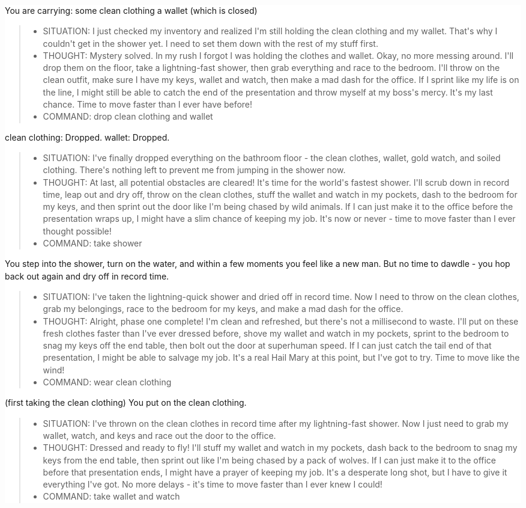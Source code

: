You are carrying:
some clean clothing
a wallet (which is closed)

>
> * SITUATION: I just checked my inventory and realized I'm still holding the clean clothing and my wallet. That's why I couldn't get in the shower yet. I need to set them down with the rest of my stuff first.
> * THOUGHT: Mystery solved. In my rush I forgot I was holding the clothes and wallet. Okay, no more messing around. I'll drop them on the floor, take a lightning-fast shower, then grab everything and race to the bedroom. I'll throw on the clean outfit, make sure I have my keys, wallet and watch, then make a mad dash for the office. If I sprint like my life is on the line, I might still be able to catch the end of the presentation and throw myself at my boss's mercy. It's my last chance. Time to move faster than I ever have before!
> * COMMAND: drop clean clothing and wallet

clean clothing: Dropped.
wallet: Dropped.

>
> * SITUATION: I've finally dropped everything on the bathroom floor - the clean clothes, wallet, gold watch, and soiled clothing. There's nothing left to prevent me from jumping in the shower now.
> * THOUGHT: At last, all potential obstacles are cleared! It's time for the world's fastest shower. I'll scrub down in record time, leap out and dry off, throw on the clean clothes, stuff the wallet and watch in my pockets, dash to the bedroom for my keys, and then sprint out the door like I'm being chased by wild animals. If I can just make it to the office before the presentation wraps up, I might have a slim chance of keeping my job. It's now or never - time to move faster than I ever thought possible!
> * COMMAND: take shower

You step into the shower, turn on the water, and within a few moments you feel like a new man. But no time to dawdle - you hop back out again and dry off in record time.

>
> * SITUATION: I've taken the lightning-quick shower and dried off in record time. Now I need to throw on the clean clothes, grab my belongings, race to the bedroom for my keys, and make a mad dash for the office.
> * THOUGHT: Alright, phase one complete! I'm clean and refreshed, but there's not a millisecond to waste. I'll put on these fresh clothes faster than I've ever dressed before, shove my wallet and watch in my pockets, sprint to the bedroom to snag my keys off the end table, then bolt out the door at superhuman speed. If I can just catch the tail end of that presentation, I might be able to salvage my job. It's a real Hail Mary at this point, but I've got to try. Time to move like the wind!
> * COMMAND: wear clean clothing

(first taking the clean clothing)
You put on the clean clothing.

>
> * SITUATION: I've thrown on the clean clothes in record time after my lightning-fast shower. Now I just need to grab my wallet, watch, and keys and race out the door to the office.
> * THOUGHT: Dressed and ready to fly! I'll stuff my wallet and watch in my pockets, dash back to the bedroom to snag my keys from the end table, then sprint out like I'm being chased by a pack of wolves. If I can just make it to the office before that presentation ends, I might have a prayer of keeping my job. It's a desperate long shot, but I have to give it everything I've got. No more delays - it's time to move faster than I ever knew I could!
> * COMMAND: take wallet and watch
